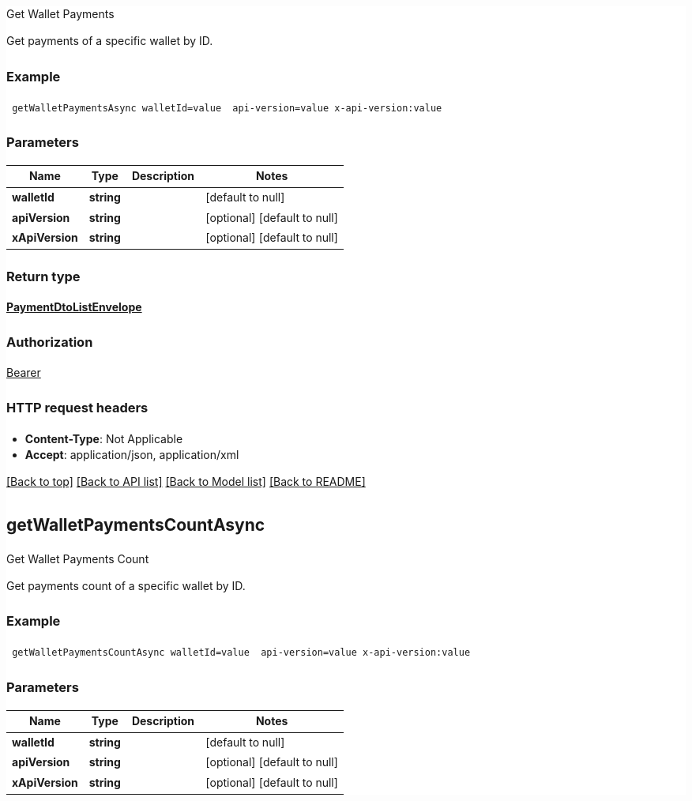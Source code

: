 Get Wallet Payments

Get payments of a specific wallet by ID.

### Example

```bash
 getWalletPaymentsAsync walletId=value  api-version=value x-api-version:value
```

### Parameters


Name | Type | Description  | Notes
------------- | ------------- | ------------- | -------------
 **walletId** | **string** |  | [default to null]
 **apiVersion** | **string** |  | [optional] [default to null]
 **xApiVersion** | **string** |  | [optional] [default to null]

### Return type

[**PaymentDtoListEnvelope**](PaymentDtoListEnvelope.md)

### Authorization

[Bearer](../README.md#Bearer)

### HTTP request headers

- **Content-Type**: Not Applicable
- **Accept**: application/json, application/xml

[[Back to top]](#) [[Back to API list]](../README.md#documentation-for-api-endpoints) [[Back to Model list]](../README.md#documentation-for-models) [[Back to README]](../README.md)


## getWalletPaymentsCountAsync

Get Wallet Payments Count

Get payments count of a specific wallet by ID.

### Example

```bash
 getWalletPaymentsCountAsync walletId=value  api-version=value x-api-version:value
```

### Parameters


Name | Type | Description  | Notes
------------- | ------------- | ------------- | -------------
 **walletId** | **string** |  | [default to null]
 **apiVersion** | **string** |  | [optional] [default to null]
 **xApiVersion** | **string** |  | [optional] [default to null]

